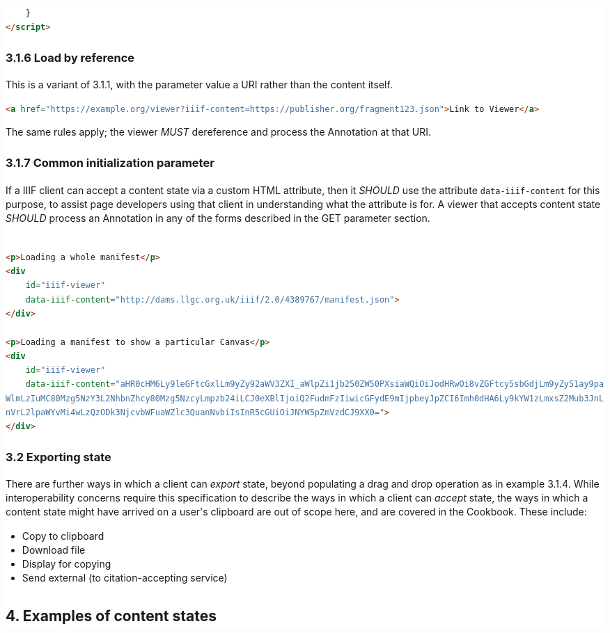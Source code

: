 ```html
    }
</script>
```

### 3.1.6 Load by reference

This is a variant of 3.1.1, with the parameter value a URI rather than the content itself.

```html
<a href="https://example.org/viewer?iiif-content=https://publisher.org/fragment123.json">Link to Viewer</a>
```

The same rules apply; the viewer _MUST_ dereference and process the Annotation at that URI.

### 3.1.7 Common initialization parameter

If a IIIF client can accept a content state via a custom HTML attribute, then it _SHOULD_ use the attribute `data-iiif-content` for this purpose, to assist page developers using that client in understanding what the attribute is for. A viewer that accepts content state _SHOULD_ process an Annotation in any of the forms described in the GET parameter section. 

```html

<p>Loading a whole manifest</p>
<div 
    id="iiif-viewer"
    data-iiif-content="http://dams.llgc.org.uk/iiif/2.0/4389767/manifest.json">
</div>

<p>Loading a manifest to show a particular Canvas</p>
<div 
    id="iiif-viewer"
    data-iiif-content="aHR0cHM6Ly9leGFtcGxlLm9yZy92aWV3ZXI_aWlpZi1jb250ZW50PXsiaWQiOiJodHRwOi8vZGFtcy5sbGdjLm9yZy51ay9paWlmLzIuMC80Mzg5NzY3L2NhbnZhcy80Mzg5NzcyLmpzb24iLCJ0eXBlIjoiQ2FudmFzIiwicGFydE9mIjpbeyJpZCI6Imh0dHA6Ly9kYW1zLmxsZ2Mub3JnLnVrL2lpaWYvMi4wLzQzODk3NjcvbWFuaWZlc3QuanNvbiIsInR5cGUiOiJNYW5pZmVzdCJ9XX0=">
</div>
```


### 3.2 Exporting state

There are further ways in which a client can _export_ state, beyond populating a drag and drop operation as in example 3.1.4. While interoperability concerns require this specification to describe the ways in which a client can _accept_ state, the ways in which a content state might have arrived on a user's clipboard are out of scope here, and are covered in the Cookbook. These include:

* Copy to clipboard
* Download file
* Display for copying
* Send external (to citation-accepting service)


## 4. Examples of content states
